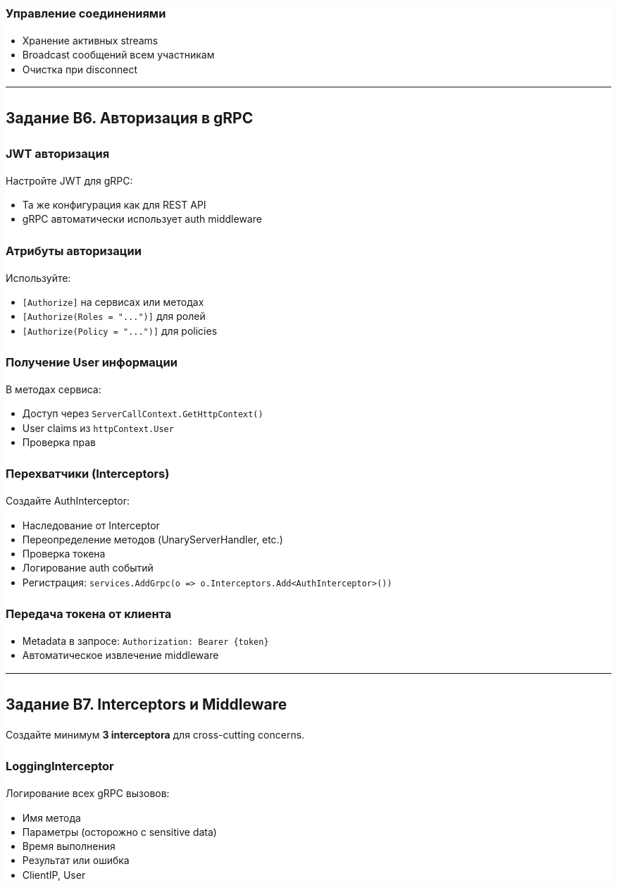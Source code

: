 ### Управление соединениями
- Хранение активных streams
- Broadcast сообщений всем участникам
- Очистка при disconnect

---

## Задание B6. Авторизация в gRPC

### JWT авторизация
Настройте JWT для gRPC:
- Та же конфигурация как для REST API
- gRPC автоматически использует auth middleware

### Атрибуты авторизации
Используйте:
- `[Authorize]` на сервисах или методах
- `[Authorize(Roles = "...")]` для ролей
- `[Authorize(Policy = "...")]` для policies

### Получение User информации
В методах сервиса:
- Доступ через `ServerCallContext.GetHttpContext()`
- User claims из `httpContext.User`
- Проверка прав

### Перехватчики (Interceptors)
Создайте AuthInterceptor:
- Наследование от Interceptor
- Переопределение методов (UnaryServerHandler, etc.)
- Проверка токена
- Логирование auth событий
- Регистрация: `services.AddGrpc(o => o.Interceptors.Add<AuthInterceptor>())`

### Передача токена от клиента
- Metadata в запросе: `Authorization: Bearer {token}`
- Автоматическое извлечение middleware

---

## Задание B7. Interceptors и Middleware

Создайте минимум **3 interceptora** для cross-cutting concerns.

### LoggingInterceptor
Логирование всех gRPC вызовов:
- Имя метода
- Параметры (осторожно с sensitive data)
- Время выполнения
- Результат или ошибка
- ClientIP, User
